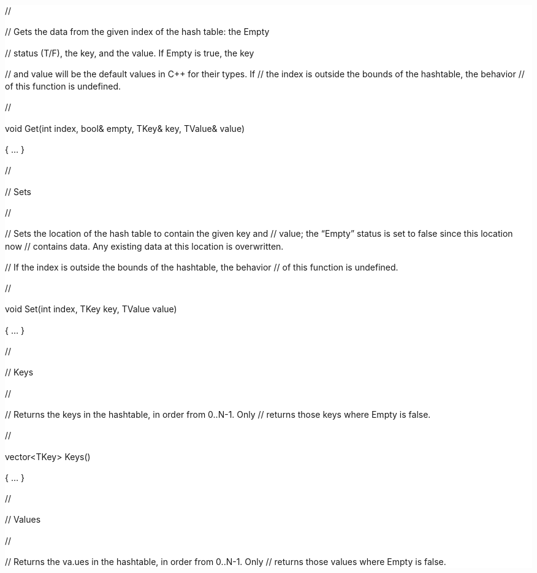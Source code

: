 //

// Gets the data from the given index of the hash table: the Empty

// status (T/F), the key, and the value.  If Empty is true, the key

// and value will be the default values in C++ for their types.  If   // the index is outside the bounds of the hashtable, the behavior    // of this function is undefined.

//

void Get(int index, bool&amp; empty, TKey&amp; key, TValue&amp; value)

{ … }




//

// Sets

//

// Sets the location of the hash table to contain the given key and   // value; the “Empty” status is set to false since this location now   // contains data.  Any existing data at this location is overwritten.

// If the index is outside the bounds of the hashtable, the behavior    // of this function is undefined.

//

void Set(int index, TKey key, TValue value)

{ … }




//

// Keys

//

// Returns the keys in the hashtable, in order from 0..N-1.  Only   // returns those keys where Empty is false.

//

vector&lt;TKey&gt; Keys()

{ … }




//

// Values

//

// Returns the va.ues in the hashtable, in order from 0..N-1.  Only   // returns those values where Empty is false.
